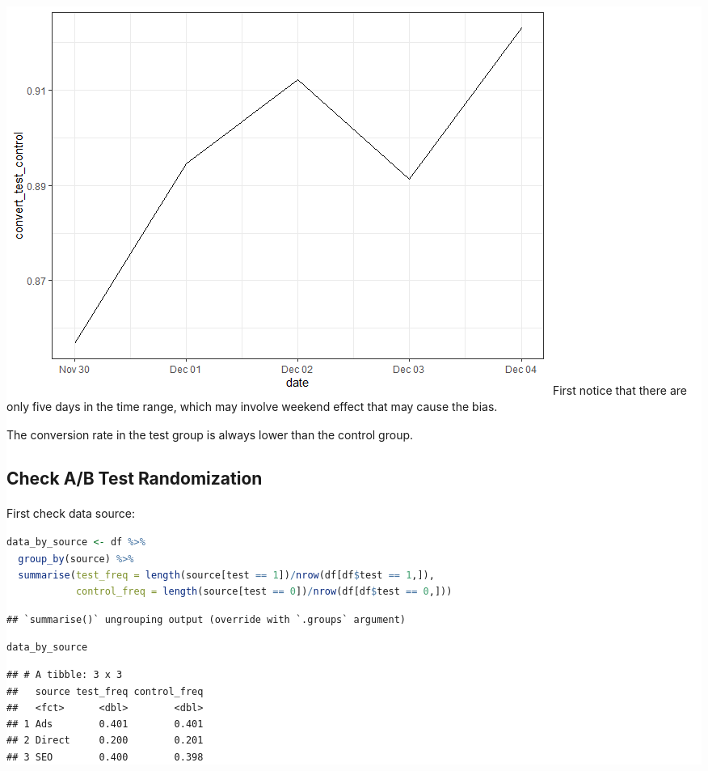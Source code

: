 ![](spanish_translation_files/figure-gfm/unnamed-chunk-9-1.png)
First notice that there are only five days in the time range, which may
involve weekend effect that may cause the bias.

The conversion rate in the test group is always lower than the control
group.

## Check A/B Test Randomization

First check data source:

``` r
data_by_source <- df %>%
  group_by(source) %>%
  summarise(test_freq = length(source[test == 1])/nrow(df[df$test == 1,]), 
            control_freq = length(source[test == 0])/nrow(df[df$test == 0,]))
```

    ## `summarise()` ungrouping output (override with `.groups` argument)

``` r
data_by_source
```

    ## # A tibble: 3 x 3
    ##   source test_freq control_freq
    ##   <fct>      <dbl>        <dbl>
    ## 1 Ads        0.401        0.401
    ## 2 Direct     0.200        0.201
    ## 3 SEO        0.400        0.398
